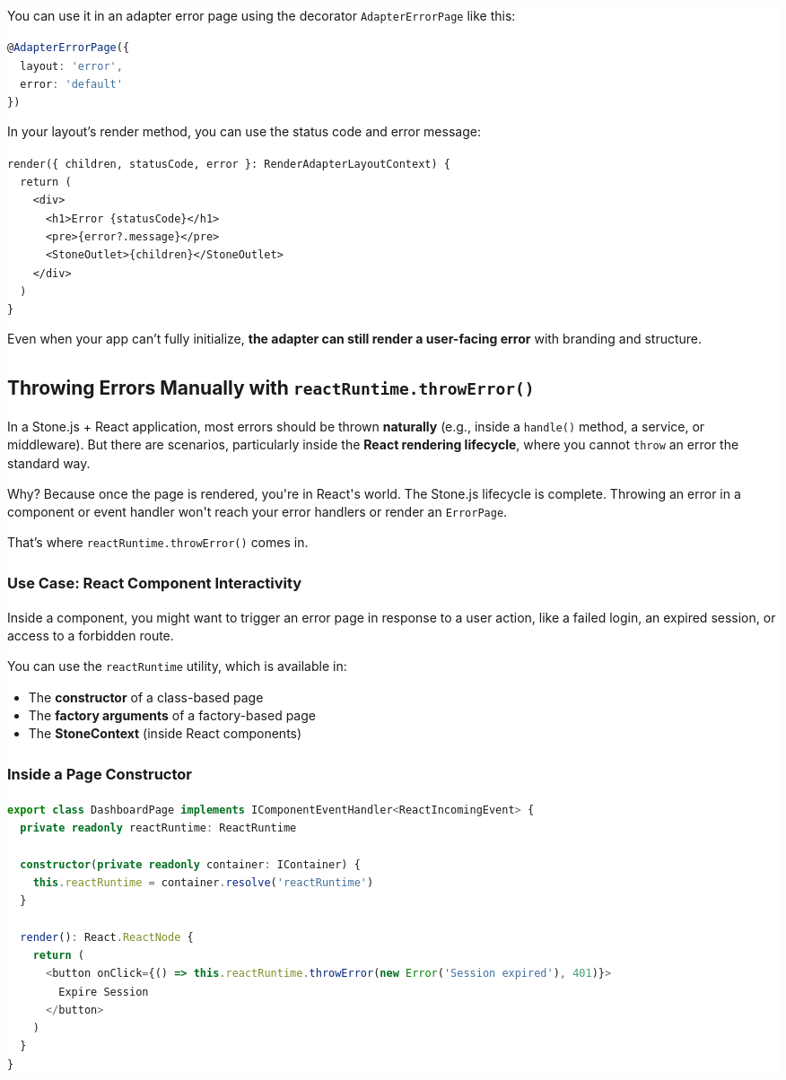 You can use it in an adapter error page using the decorator `AdapterErrorPage` like this:

```ts
@AdapterErrorPage({
  layout: 'error',
  error: 'default'
})
```

In your layout’s render method, you can use the status code and error message:

```tsx
render({ children, statusCode, error }: RenderAdapterLayoutContext) {
  return (
    <div>
      <h1>Error {statusCode}</h1>
      <pre>{error?.message}</pre>
      <StoneOutlet>{children}</StoneOutlet>
    </div>
  )
}
```

Even when your app can’t fully initialize, **the adapter can still render a user-facing error** with branding and structure.

## Throwing Errors Manually with `reactRuntime.throwError()`

In a Stone.js + React application, most errors should be thrown **naturally** (e.g., inside a `handle()` method, a service, or middleware). But there are scenarios, particularly inside the **React rendering lifecycle**, where you cannot `throw` an error the standard way.

Why? Because once the page is rendered, you're in React's world. The Stone.js lifecycle is complete. Throwing an error in a component or event handler won't reach your error handlers or render an `ErrorPage`.

That’s where `reactRuntime.throwError()` comes in.

### Use Case: React Component Interactivity

Inside a component, you might want to trigger an error page in response to a user action, like a failed login, an expired session, or access to a forbidden route.

You can use the `reactRuntime` utility, which is available in:

* The **constructor** of a class-based page
* The **factory arguments** of a factory-based page
* The **StoneContext** (inside React components)

### Inside a Page Constructor

```ts
export class DashboardPage implements IComponentEventHandler<ReactIncomingEvent> {
  private readonly reactRuntime: ReactRuntime

  constructor(private readonly container: IContainer) {
    this.reactRuntime = container.resolve('reactRuntime')
  }

  render(): React.ReactNode {
    return (
      <button onClick={() => this.reactRuntime.throwError(new Error('Session expired'), 401)}>
        Expire Session
      </button>
    )
  }
}
```